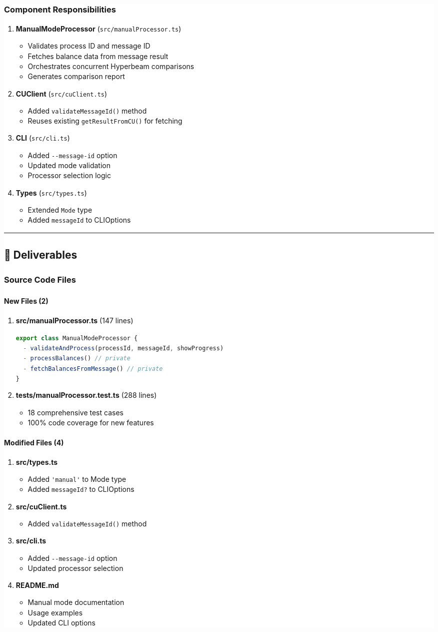 ### Component Responsibilities

1. **ManualModeProcessor** (`src/manualProcessor.ts`)
   - Validates process ID and message ID
   - Fetches balance data from message result
   - Orchestrates concurrent Hyperbeam comparisons
   - Generates comparison report

2. **CUClient** (`src/cuClient.ts`)
   - Added `validateMessageId()` method
   - Reuses existing `getResultFromCU()` for fetching

3. **CLI** (`src/cli.ts`)
   - Added `--message-id` option
   - Updated mode validation
   - Processor selection logic

4. **Types** (`src/types.ts`)
   - Extended `Mode` type
   - Added `messageId` to CLIOptions

---

## 📁 Deliverables

### Source Code Files

#### New Files (2)
1. **src/manualProcessor.ts** (147 lines)
   ```typescript
   export class ManualModeProcessor {
     - validateAndProcess(processId, messageId, showProgress)
     - processBalances() // private
     - fetchBalancesFromMessage() // private
   }
   ```

2. **tests/manualProcessor.test.ts** (288 lines)
   - 18 comprehensive test cases
   - 100% code coverage for new features

#### Modified Files (4)
1. **src/types.ts**
   - Added `'manual'` to Mode type
   - Added `messageId?` to CLIOptions

2. **src/cuClient.ts**
   - Added `validateMessageId()` method

3. **src/cli.ts**
   - Added `--message-id` option
   - Updated processor selection

4. **README.md**
   - Manual mode documentation
   - Usage examples
   - Updated CLI options
